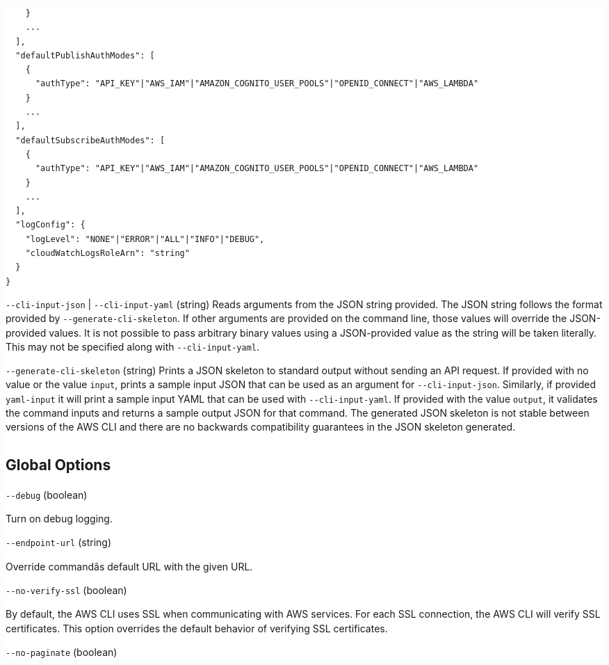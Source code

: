```
    }
    ...
  ],
  "defaultPublishAuthModes": [
    {
      "authType": "API_KEY"|"AWS_IAM"|"AMAZON_COGNITO_USER_POOLS"|"OPENID_CONNECT"|"AWS_LAMBDA"
    }
    ...
  ],
  "defaultSubscribeAuthModes": [
    {
      "authType": "API_KEY"|"AWS_IAM"|"AMAZON_COGNITO_USER_POOLS"|"OPENID_CONNECT"|"AWS_LAMBDA"
    }
    ...
  ],
  "logConfig": {
    "logLevel": "NONE"|"ERROR"|"ALL"|"INFO"|"DEBUG",
    "cloudWatchLogsRoleArn": "string"
  }
}
```

`--cli-input-json` | `--cli-input-yaml` (string)
Reads arguments from the JSON string provided. The JSON string follows the format provided by `--generate-cli-skeleton`. If other arguments are provided on the command line, those values will override the JSON-provided values. It is not possible to pass arbitrary binary values using a JSON-provided value as the string will be taken literally. This may not be specified along with `--cli-input-yaml`.

`--generate-cli-skeleton` (string)
Prints a JSON skeleton to standard output without sending an API request. If provided with no value or the value `input`, prints a sample input JSON that can be used as an argument for `--cli-input-json`. Similarly, if provided `yaml-input` it will print a sample input YAML that can be used with `--cli-input-yaml`. If provided with the value `output`, it validates the command inputs and returns a sample output JSON for that command. The generated JSON skeleton is not stable between versions of the AWS CLI and there are no backwards compatibility guarantees in the JSON skeleton generated.

## Global Options

`--debug` (boolean)

Turn on debug logging.

`--endpoint-url` (string)

Override commandâs default URL with the given URL.

`--no-verify-ssl` (boolean)

By default, the AWS CLI uses SSL when communicating with AWS services. For each SSL connection, the AWS CLI will verify SSL certificates. This option overrides the default behavior of verifying SSL certificates.

`--no-paginate` (boolean)
